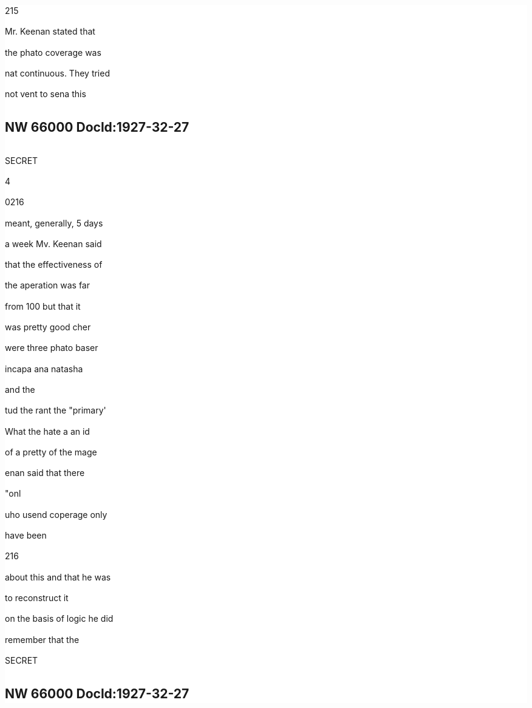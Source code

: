215

Mr. Keenan stated that

the phato coverage was

nat continuous. They tried

not vent to sena this

NW 66000 Docld:1927-32-27
---

##
SECRET

4

0216

meant, generally, 5 days

a week Mv. Keenan said

that the effectiveness of

the aperation was far

from 100 but that it

was pretty good cher

were three phato baser

incapa ana natasha

and the

tud the rant the "primary'

What the hate a an id

of a pretty of the mage

enan said that there

"onl

uho usend coperage only

have been

216

about this and that he was

to reconstruct it

on the basis of logic he did

remember that the

SECRET

NW 66000 Docld:1927-32-27
---
